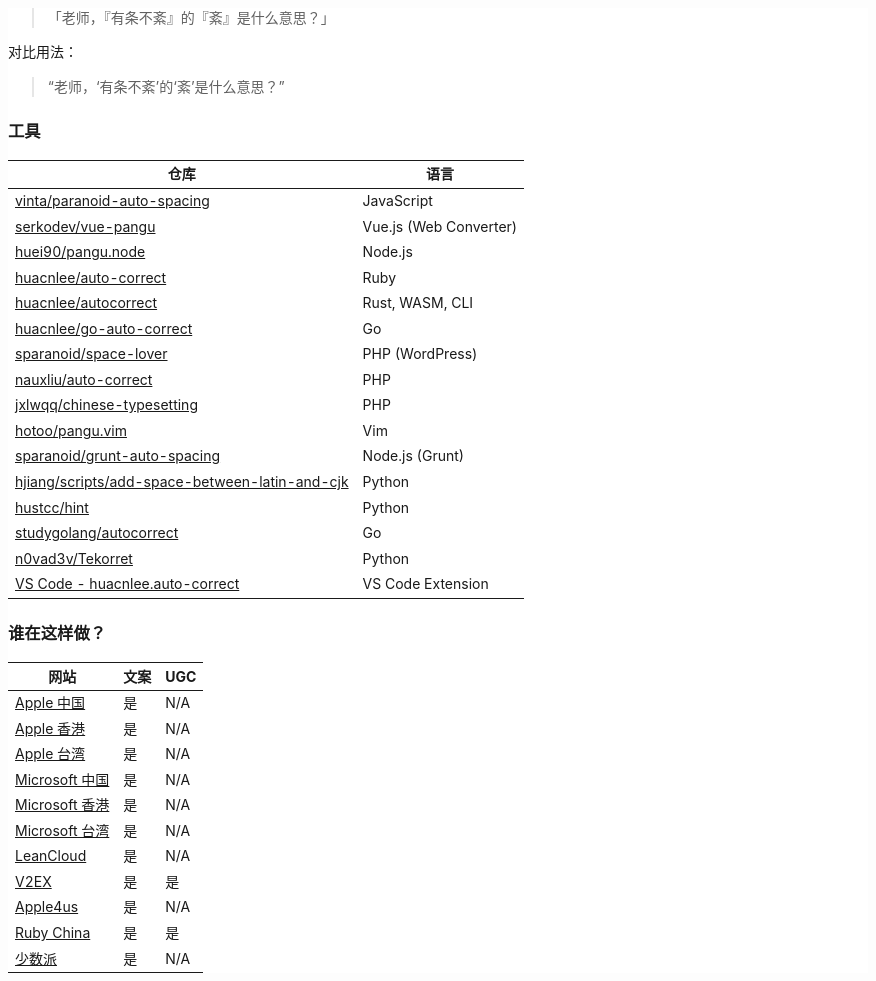 > 「老师，『有条不紊』的『紊』是什么意思？」

对比用法：

> “老师，‘有条不紊’的‘紊’是什么意思？”

### 工具

| 仓库                                                                                                                            | 语言                   |
| ------------------------------------------------------------------------------------------------------------------------------- | ---------------------- |
| [vinta/paranoid-auto-spacing](https://github.com/vinta/paranoid-auto-spacing)                                                   | JavaScript             |
| [serkodev/vue-pangu](https://github.com/serkodev/vue-pangu)                                                                     | Vue.js (Web Converter) |
| [huei90/pangu.node](https://github.com/huei90/pangu.node)                                                                       | Node.js                |
| [huacnlee/auto-correct](https://github.com/huacnlee/auto-correct)                                                               | Ruby                   |
| [huacnlee/autocorrect](https://github.com/huacnlee/autocorrect)                                                                 | Rust, WASM, CLI        |
| [huacnlee/go-auto-correct](https://github.com/huacnlee/go-auto-correct)                                                         | Go                     |
| [sparanoid/space-lover](https://github.com/sparanoid/space-lover)                                                               | PHP (WordPress)        |
| [nauxliu/auto-correct](https://github.com/NauxLiu/auto-correct)                                                                 | PHP                    |
| [jxlwqq/chinese-typesetting](https://github.com/jxlwqq/chinese-typesetting)                                                     | PHP                    |
| [hotoo/pangu.vim](https://github.com/hotoo/pangu.vim)                                                                           | Vim                    |
| [sparanoid/grunt-auto-spacing](https://github.com/sparanoid/grunt-auto-spacing)                                                 | Node.js (Grunt)        |
| [hjiang/scripts/add-space-between-latin-and-cjk](https://github.com/hjiang/scripts/blob/master/add-space-between-latin-and-cjk) | Python                 |
| [hustcc/hint](https://github.com/hustcc/hint)                                                                                   | Python                 |
| [studygolang/autocorrect](https://github.com/studygolang/autocorrect)                                                           | Go                     |
| [n0vad3v/Tekorret](https://github.com/n0vad3v/Tekorrect)                                                                        | Python                 |
| [VS Code - huacnlee.auto-correct](https://marketplace.visualstudio.com/items?itemName=huacnlee.auto-correct)                    | VS Code Extension      |

### 谁在这样做？

| 网站                                               | 文案 | UGC |
| -------------------------------------------------- | ---- | --- |
| [Apple 中国](https://www.apple.com/cn/)            | 是   | N/A |
| [Apple 香港](https://www.apple.com/hk/)            | 是   | N/A |
| [Apple 台湾](https://www.apple.com/tw/)            | 是   | N/A |
| [Microsoft 中国](https://www.microsoft.com/zh-cn/) | 是   | N/A |
| [Microsoft 香港](https://www.microsoft.com/zh-hk/) | 是   | N/A |
| [Microsoft 台湾](https://www.microsoft.com/zh-tw/) | 是   | N/A |
| [LeanCloud](https://leancloud.cn/)                 | 是   | N/A |
| [V2EX](https://www.v2ex.com/)                      | 是   | 是  |
| [Apple4us](https://apple4us.com/)                  | 是   | N/A |
| [Ruby China](https://ruby-china.org/)              | 是   | 是  |
| [少数派](https://sspai.com/)                       | 是   | N/A |

